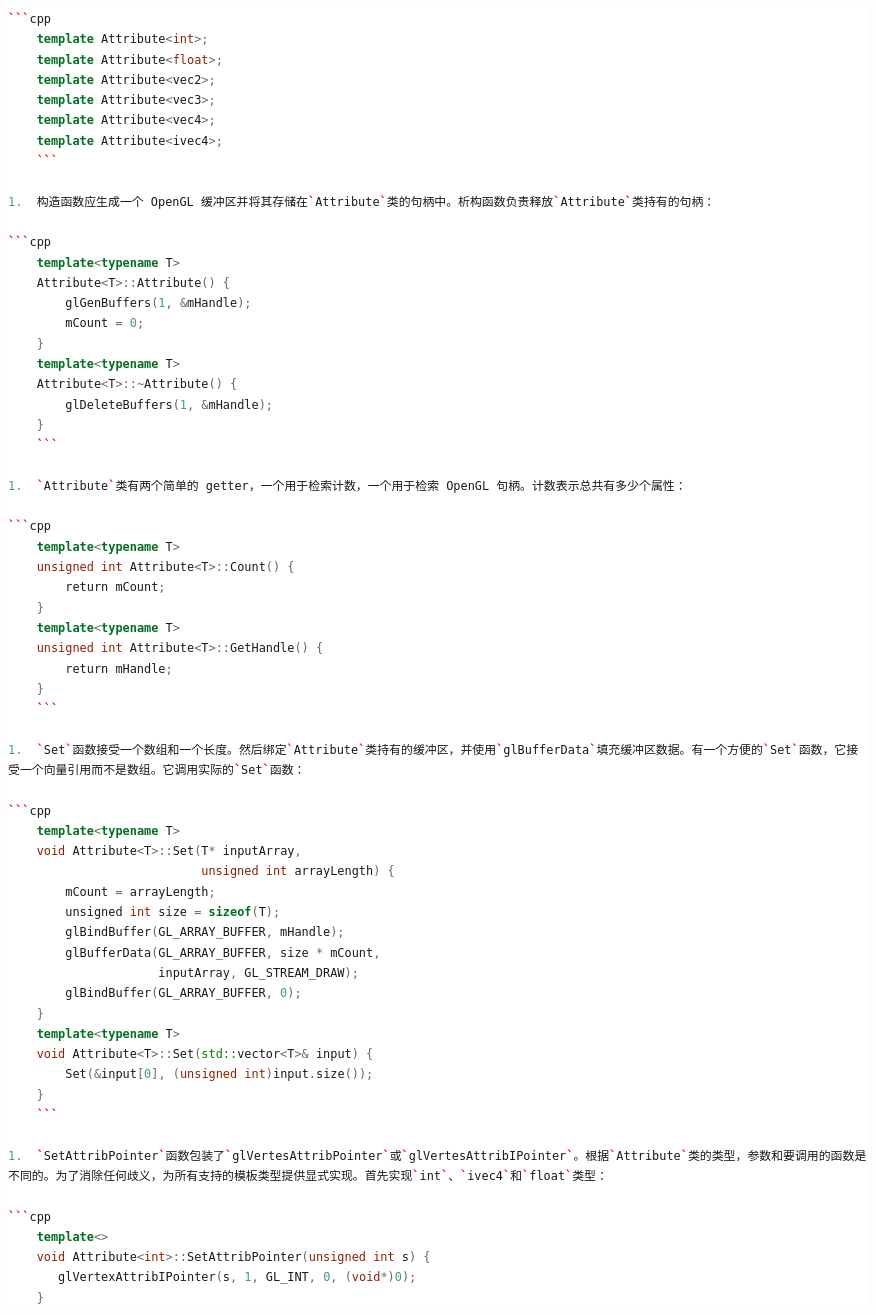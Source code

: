 ```cpp
```cpp
    template Attribute<int>;
    template Attribute<float>;
    template Attribute<vec2>;
    template Attribute<vec3>;
    template Attribute<vec4>;
    template Attribute<ivec4>;
    ```

1.  构造函数应生成一个 OpenGL 缓冲区并将其存储在`Attribute`类的句柄中。析构函数负责释放`Attribute`类持有的句柄：

```cpp
    template<typename T>
    Attribute<T>::Attribute() {
        glGenBuffers(1, &mHandle);
        mCount = 0;
    }
    template<typename T>
    Attribute<T>::~Attribute() {
        glDeleteBuffers(1, &mHandle);
    }
    ```

1.  `Attribute`类有两个简单的 getter，一个用于检索计数，一个用于检索 OpenGL 句柄。计数表示总共有多少个属性：

```cpp
    template<typename T>
    unsigned int Attribute<T>::Count() {
        return mCount;
    }
    template<typename T>
    unsigned int Attribute<T>::GetHandle() {
        return mHandle;
    }
    ```

1.  `Set`函数接受一个数组和一个长度。然后绑定`Attribute`类持有的缓冲区，并使用`glBufferData`填充缓冲区数据。有一个方便的`Set`函数，它接受一个向量引用而不是数组。它调用实际的`Set`函数：

```cpp
    template<typename T>
    void Attribute<T>::Set(T* inputArray, 
                           unsigned int arrayLength) {
        mCount = arrayLength;
        unsigned int size = sizeof(T);
        glBindBuffer(GL_ARRAY_BUFFER, mHandle);
        glBufferData(GL_ARRAY_BUFFER, size * mCount, 
                     inputArray, GL_STREAM_DRAW);
        glBindBuffer(GL_ARRAY_BUFFER, 0);
    }
    template<typename T>
    void Attribute<T>::Set(std::vector<T>& input) {
        Set(&input[0], (unsigned int)input.size());
    }
    ```

1.  `SetAttribPointer`函数包装了`glVertesAttribPointer`或`glVertesAttribIPointer`。根据`Attribute`类的类型，参数和要调用的函数是不同的。为了消除任何歧义，为所有支持的模板类型提供显式实现。首先实现`int`、`ivec4`和`float`类型：

```cpp
    template<>
    void Attribute<int>::SetAttribPointer(unsigned int s) {
       glVertexAttribIPointer(s, 1, GL_INT, 0, (void*)0);
    }
```